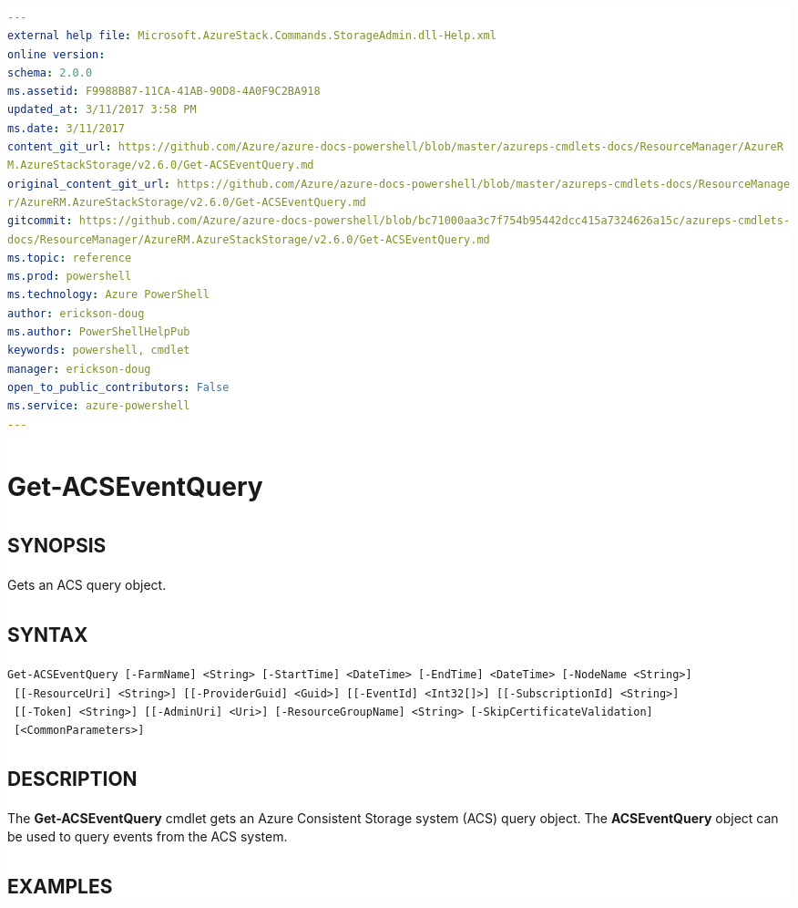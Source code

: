 ```yaml
---
external help file: Microsoft.AzureStack.Commands.StorageAdmin.dll-Help.xml
online version: 
schema: 2.0.0
ms.assetid: F9988B87-11CA-41AB-90D8-4A0F9C2BA918
updated_at: 3/11/2017 3:58 PM
ms.date: 3/11/2017
content_git_url: https://github.com/Azure/azure-docs-powershell/blob/master/azureps-cmdlets-docs/ResourceManager/AzureRM.AzureStackStorage/v2.6.0/Get-ACSEventQuery.md
original_content_git_url: https://github.com/Azure/azure-docs-powershell/blob/master/azureps-cmdlets-docs/ResourceManager/AzureRM.AzureStackStorage/v2.6.0/Get-ACSEventQuery.md
gitcommit: https://github.com/Azure/azure-docs-powershell/blob/bc71000aa3c7f754b95442dcc415a7324626a15c/azureps-cmdlets-docs/ResourceManager/AzureRM.AzureStackStorage/v2.6.0/Get-ACSEventQuery.md
ms.topic: reference
ms.prod: powershell
ms.technology: Azure PowerShell
author: erickson-doug
ms.author: PowerShellHelpPub
keywords: powershell, cmdlet
manager: erickson-doug
open_to_public_contributors: False
ms.service: azure-powershell
---
```


# Get-ACSEventQuery

## SYNOPSIS
Gets an ACS query object.

## SYNTAX

```
Get-ACSEventQuery [-FarmName] <String> [-StartTime] <DateTime> [-EndTime] <DateTime> [-NodeName <String>]
 [[-ResourceUri] <String>] [[-ProviderGuid] <Guid>] [[-EventId] <Int32[]>] [[-SubscriptionId] <String>]
 [[-Token] <String>] [[-AdminUri] <Uri>] [-ResourceGroupName] <String> [-SkipCertificateValidation]
 [<CommonParameters>]
```

## DESCRIPTION
The **Get-ACSEventQuery** cmdlet gets an Azure Consistent Storage system (ACS) query object.
The **ACSEventQuery** object can be used to query events from the ACS system.

## EXAMPLES
